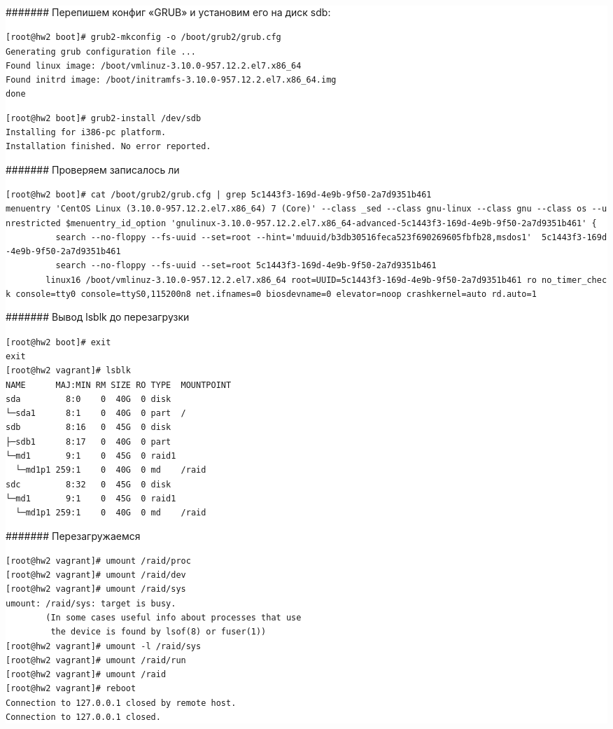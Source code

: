 ####### Перепишем конфиг «GRUB» и установим его на диск sdb:
```
[root@hw2 boot]# grub2-mkconfig -o /boot/grub2/grub.cfg
Generating grub configuration file ...
Found linux image: /boot/vmlinuz-3.10.0-957.12.2.el7.x86_64
Found initrd image: /boot/initramfs-3.10.0-957.12.2.el7.x86_64.img
done
```

```
[root@hw2 boot]# grub2-install /dev/sdb
Installing for i386-pc platform.
Installation finished. No error reported.
```

####### Проверяем записалось ли
```
[root@hw2 boot]# cat /boot/grub2/grub.cfg | grep 5c1443f3-169d-4e9b-9f50-2a7d9351b461
menuentry 'CentOS Linux (3.10.0-957.12.2.el7.x86_64) 7 (Core)' --class _sed --class gnu-linux --class gnu --class os --unrestricted $menuentry_id_option 'gnulinux-3.10.0-957.12.2.el7.x86_64-advanced-5c1443f3-169d-4e9b-9f50-2a7d9351b461' {
          search --no-floppy --fs-uuid --set=root --hint='mduuid/b3db30516feca523f690269605fbfb28,msdos1'  5c1443f3-169d-4e9b-9f50-2a7d9351b461
          search --no-floppy --fs-uuid --set=root 5c1443f3-169d-4e9b-9f50-2a7d9351b461
        linux16 /boot/vmlinuz-3.10.0-957.12.2.el7.x86_64 root=UUID=5c1443f3-169d-4e9b-9f50-2a7d9351b461 ro no_timer_check console=tty0 console=ttyS0,115200n8 net.ifnames=0 biosdevname=0 elevator=noop crashkernel=auto rd.auto=1
```

####### Вывод lsblk до перезагрузки
```
[root@hw2 boot]# exit
exit
[root@hw2 vagrant]# lsblk
NAME      MAJ:MIN RM SIZE RO TYPE  MOUNTPOINT
sda         8:0    0  40G  0 disk
└─sda1      8:1    0  40G  0 part  /
sdb         8:16   0  45G  0 disk
├─sdb1      8:17   0  40G  0 part
└─md1       9:1    0  45G  0 raid1
  └─md1p1 259:1    0  40G  0 md    /raid
sdc         8:32   0  45G  0 disk
└─md1       9:1    0  45G  0 raid1
  └─md1p1 259:1    0  40G  0 md    /raid
```

####### Перезагружаемся
```
[root@hw2 vagrant]# umount /raid/proc
[root@hw2 vagrant]# umount /raid/dev
[root@hw2 vagrant]# umount /raid/sys
umount: /raid/sys: target is busy.
        (In some cases useful info about processes that use
         the device is found by lsof(8) or fuser(1))
[root@hw2 vagrant]# umount -l /raid/sys
[root@hw2 vagrant]# umount /raid/run
[root@hw2 vagrant]# umount /raid
[root@hw2 vagrant]# reboot
Connection to 127.0.0.1 closed by remote host.
Connection to 127.0.0.1 closed.
```
